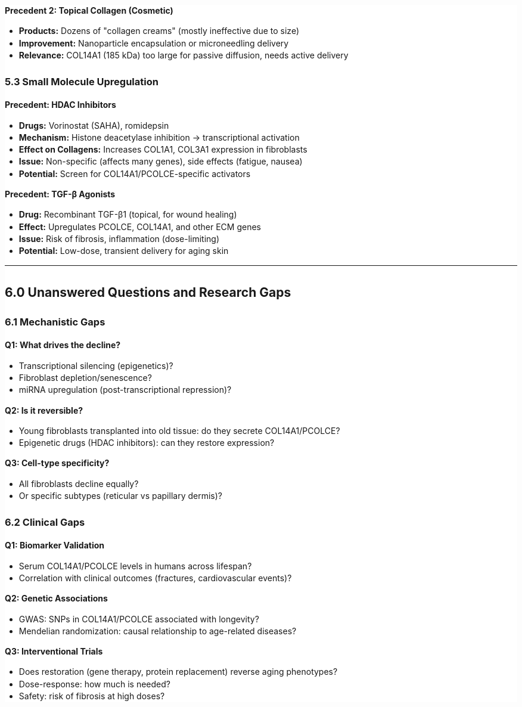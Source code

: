 **Precedent 2: Topical Collagen (Cosmetic)**
- **Products:** Dozens of "collagen creams" (mostly ineffective due to size)
- **Improvement:** Nanoparticle encapsulation or microneedling delivery
- **Relevance:** COL14A1 (185 kDa) too large for passive diffusion, needs active delivery

### 5.3 Small Molecule Upregulation

**Precedent: HDAC Inhibitors**
- **Drugs:** Vorinostat (SAHA), romidepsin
- **Mechanism:** Histone deacetylase inhibition → transcriptional activation
- **Effect on Collagens:** Increases COL1A1, COL3A1 expression in fibroblasts
- **Issue:** Non-specific (affects many genes), side effects (fatigue, nausea)
- **Potential:** Screen for COL14A1/PCOLCE-specific activators

**Precedent: TGF-β Agonists**
- **Drug:** Recombinant TGF-β1 (topical, for wound healing)
- **Effect:** Upregulates PCOLCE, COL14A1, and other ECM genes
- **Issue:** Risk of fibrosis, inflammation (dose-limiting)
- **Potential:** Low-dose, transient delivery for aging skin

---

## 6.0 Unanswered Questions and Research Gaps

### 6.1 Mechanistic Gaps

**Q1: What drives the decline?**
- Transcriptional silencing (epigenetics)?
- Fibroblast depletion/senescence?
- miRNA upregulation (post-transcriptional repression)?

**Q2: Is it reversible?**
- Young fibroblasts transplanted into old tissue: do they secrete COL14A1/PCOLCE?
- Epigenetic drugs (HDAC inhibitors): can they restore expression?

**Q3: Cell-type specificity?**
- All fibroblasts decline equally?
- Or specific subtypes (reticular vs papillary dermis)?

### 6.2 Clinical Gaps

**Q1: Biomarker Validation**
- Serum COL14A1/PCOLCE levels in humans across lifespan?
- Correlation with clinical outcomes (fractures, cardiovascular events)?

**Q2: Genetic Associations**
- GWAS: SNPs in COL14A1/PCOLCE associated with longevity?
- Mendelian randomization: causal relationship to age-related diseases?

**Q3: Interventional Trials**
- Does restoration (gene therapy, protein replacement) reverse aging phenotypes?
- Dose-response: how much is needed?
- Safety: risk of fibrosis at high doses?
